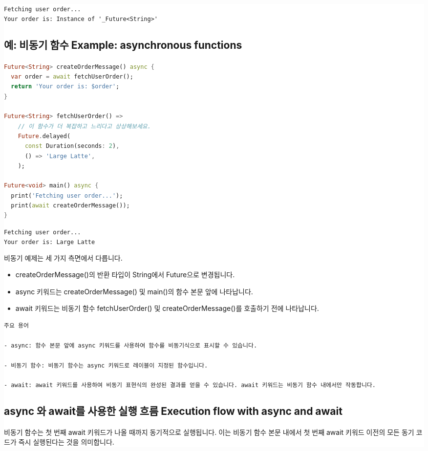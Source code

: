 ```
Fetching user order...
Your order is: Instance of '_Future<String>'
```

## 예: 비동기 함수 Example: asynchronous functions

```dart
Future<String> createOrderMessage() async {
  var order = await fetchUserOrder();
  return 'Your order is: $order';
}

Future<String> fetchUserOrder() =>
    // 이 함수가 더 복잡하고 느리다고 상상해보세요.
    Future.delayed(
      const Duration(seconds: 2),
      () => 'Large Latte',
    );

Future<void> main() async {
  print('Fetching user order...');
  print(await createOrderMessage());
}
```

```
Fetching user order...
Your order is: Large Latte
```

비동기 예제는 세 가지 측면에서 다릅니다.

- createOrderMessage()의 반환 타입이 String에서 Future<String>으로 변경됩니다.

- async 키워드는 createOrderMessage() 및 main()의 함수 본문 앞에 나타납니다.

- await 키워드는 비동기 함수 fetchUserOrder() 및 createOrderMessage()를 호출하기 전에 나타납니다.

```
주요 용어

- async: 함수 본문 앞에 async 키워드를 사용하여 함수를 비동기식으로 표시할 수 있습니다.

- 비동기 함수: 비동기 함수는 async 키워드로 레이블이 지정된 함수입니다.

- await: await 키워드를 사용하여 비동기 표현식의 완성된 결과를 얻을 수 있습니다. await 키워드는 비동기 함수 내에서만 작동합니다.
```

## async 와 await를 사용한 실행 흐름 Execution flow with async and await

비동기 함수는 첫 번째 await 키워드가 나올 때까지 동기적으로 실행됩니다. 이는 비동기 함수 본문 내에서 첫 번째 await 키워드 이전의 모든 동기 코드가 즉시 실행된다는 것을 의미합니다.
